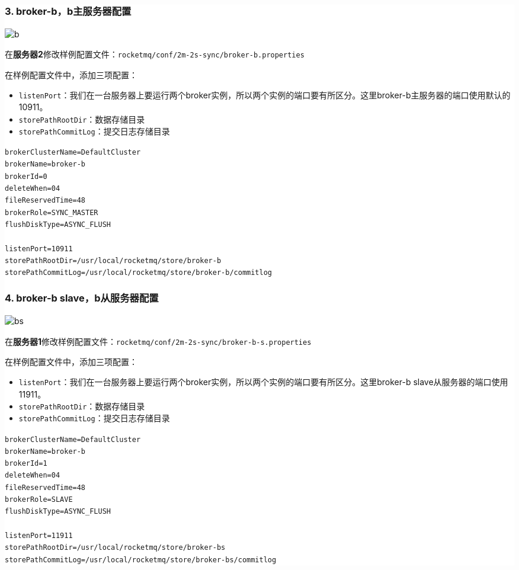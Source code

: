



### 3. broker-b，b主服务器配置

![b](https://img-blog.csdnimg.cn/20200709142900653.png?x-oss-process=image/watermark,type_ZmFuZ3poZW5naGVpdGk,shadow_10,text_aHR0cHM6Ly9ibG9nLmNzZG4ubmV0L3dlaXhpbl8zODMwNTQ0MA==,size_16,color_FFFFFF,t_70#pic_center)

在**服务器2**修改样例配置文件：`rocketmq/conf/2m-2s-sync/broker-b.properties`

在样例配置文件中，添加三项配置：

- `listenPort`：我们在一台服务器上要运行两个broker实例，所以两个实例的端口要有所区分。这里broker-b主服务器的端口使用默认的10911。
- `storePathRootDir`：数据存储目录
- `storePathCommitLog`：提交日志存储目录

```shell
brokerClusterName=DefaultCluster
brokerName=broker-b
brokerId=0
deleteWhen=04
fileReservedTime=48
brokerRole=SYNC_MASTER
flushDiskType=ASYNC_FLUSH

listenPort=10911
storePathRootDir=/usr/local/rocketmq/store/broker-b
storePathCommitLog=/usr/local/rocketmq/store/broker-b/commitlog
```





### 4. broker-b slave，b从服务器配置

![bs](https://img-blog.csdnimg.cn/20200709142929917.png?x-oss-process=image/watermark,type_ZmFuZ3poZW5naGVpdGk,shadow_10,text_aHR0cHM6Ly9ibG9nLmNzZG4ubmV0L3dlaXhpbl8zODMwNTQ0MA==,size_16,color_FFFFFF,t_70#pic_center)

在**服务器1**修改样例配置文件：`rocketmq/conf/2m-2s-sync/broker-b-s.properties`

在样例配置文件中，添加三项配置：

- `listenPort`：我们在一台服务器上要运行两个broker实例，所以两个实例的端口要有所区分。这里broker-b slave从服务器的端口使用11911。
- `storePathRootDir`：数据存储目录
- `storePathCommitLog`：提交日志存储目录

```shell
brokerClusterName=DefaultCluster
brokerName=broker-b
brokerId=1
deleteWhen=04
fileReservedTime=48
brokerRole=SLAVE
flushDiskType=ASYNC_FLUSH

listenPort=11911
storePathRootDir=/usr/local/rocketmq/store/broker-bs
storePathCommitLog=/usr/local/rocketmq/store/broker-bs/commitlog
```
